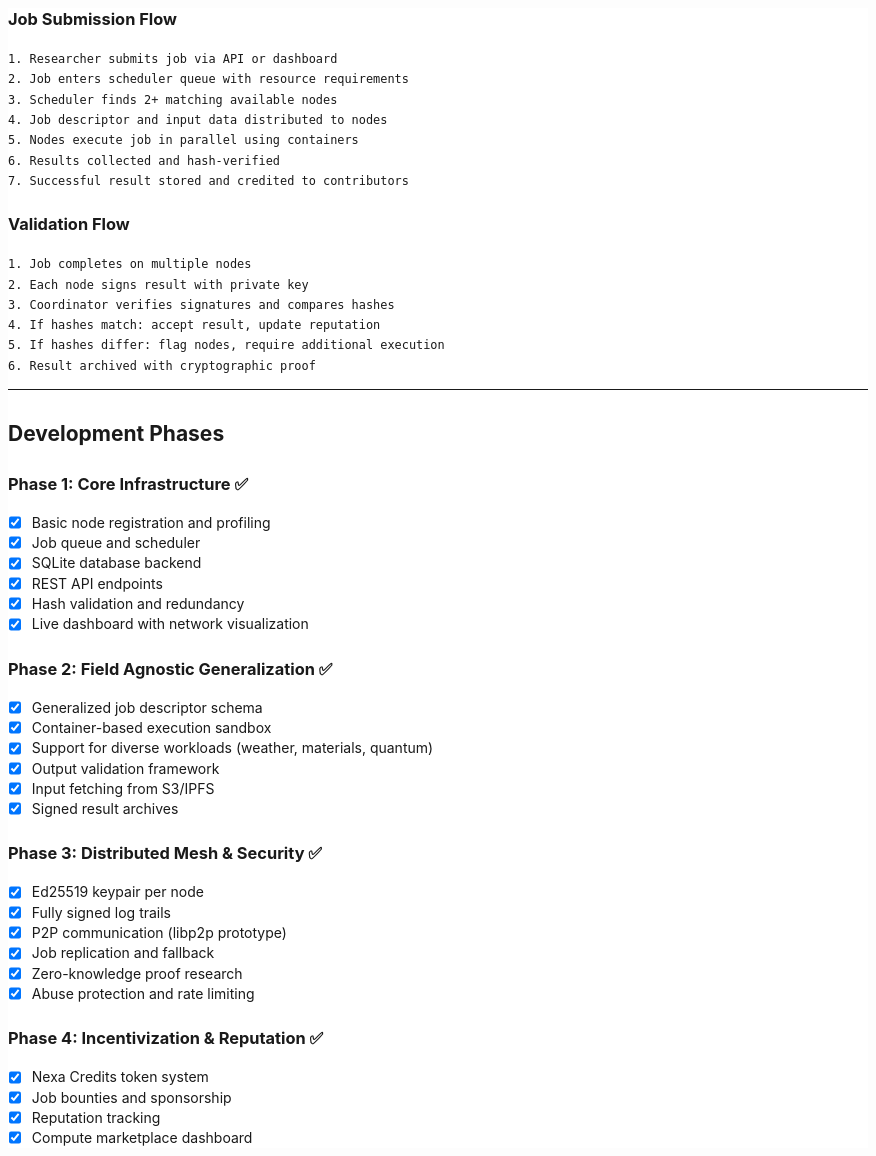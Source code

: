### Job Submission Flow
```
1. Researcher submits job via API or dashboard
2. Job enters scheduler queue with resource requirements
3. Scheduler finds 2+ matching available nodes
4. Job descriptor and input data distributed to nodes
5. Nodes execute job in parallel using containers
6. Results collected and hash-verified
7. Successful result stored and credited to contributors
```

### Validation Flow
```
1. Job completes on multiple nodes
2. Each node signs result with private key
3. Coordinator verifies signatures and compares hashes
4. If hashes match: accept result, update reputation
5. If hashes differ: flag nodes, require additional execution
6. Result archived with cryptographic proof
```

---

## Development Phases

### Phase 1: Core Infrastructure ✅
- [x] Basic node registration and profiling
- [x] Job queue and scheduler
- [x] SQLite database backend
- [x] REST API endpoints
- [x] Hash validation and redundancy
- [x] Live dashboard with network visualization

### Phase 2: Field Agnostic Generalization ✅
- [x] Generalized job descriptor schema
- [x] Container-based execution sandbox
- [x] Support for diverse workloads (weather, materials, quantum)
- [x] Output validation framework
- [x] Input fetching from S3/IPFS
- [x] Signed result archives

### Phase 3: Distributed Mesh & Security ✅
- [x] Ed25519 keypair per node
- [x] Fully signed log trails
- [x] P2P communication (libp2p prototype)
- [x] Job replication and fallback
- [x] Zero-knowledge proof research
- [x] Abuse protection and rate limiting

### Phase 4: Incentivization & Reputation ✅
- [x] Nexa Credits token system
- [x] Job bounties and sponsorship
- [x] Reputation tracking
- [x] Compute marketplace dashboard

